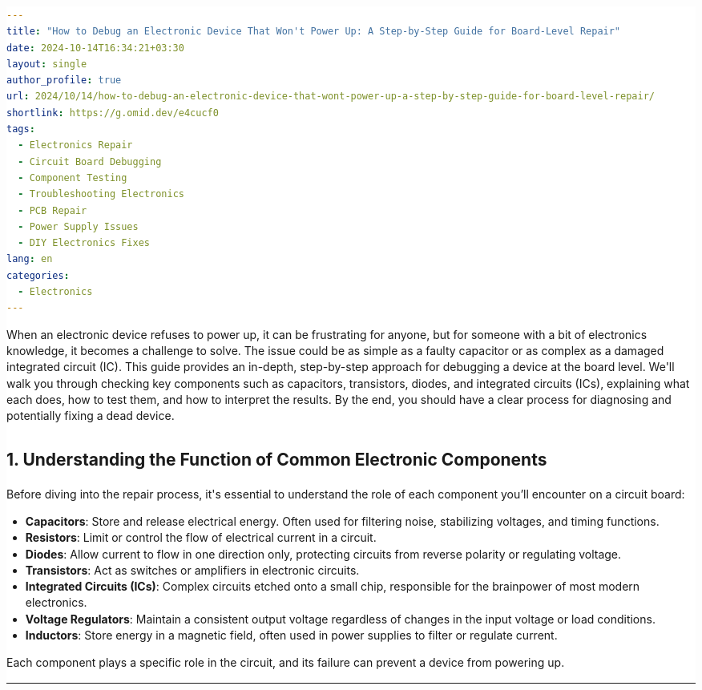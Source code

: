```yaml
---
title: "How to Debug an Electronic Device That Won't Power Up: A Step-by-Step Guide for Board-Level Repair"
date: 2024-10-14T16:34:21+03:30
layout: single
author_profile: true
url: 2024/10/14/how-to-debug-an-electronic-device-that-wont-power-up-a-step-by-step-guide-for-board-level-repair/
shortlink: https://g.omid.dev/e4cucf0
tags:
  - Electronics Repair
  - Circuit Board Debugging
  - Component Testing
  - Troubleshooting Electronics
  - PCB Repair
  - Power Supply Issues
  - DIY Electronics Fixes
lang: en
categories: 
  - Electronics
---
```

When an electronic device refuses to power up, it can be frustrating for anyone, but for someone with a bit of electronics knowledge, it becomes a challenge to solve. The issue could be as simple as a faulty capacitor or as complex as a damaged integrated circuit (IC). This guide provides an in-depth, step-by-step approach for debugging a device at the board level. We'll walk you through checking key components such as capacitors, transistors, diodes, and integrated circuits (ICs), explaining what each does, how to test them, and how to interpret the results. By the end, you should have a clear process for diagnosing and potentially fixing a dead device.

## 1. Understanding the Function of Common Electronic Components

Before diving into the repair process, it's essential to understand the role of each component you’ll encounter on a circuit board:

- **Capacitors**: Store and release electrical energy. Often used for filtering noise, stabilizing voltages, and timing functions.
- **Resistors**: Limit or control the flow of electrical current in a circuit.
- **Diodes**: Allow current to flow in one direction only, protecting circuits from reverse polarity or regulating voltage.
- **Transistors**: Act as switches or amplifiers in electronic circuits.
- **Integrated Circuits (ICs)**: Complex circuits etched onto a small chip, responsible for the brainpower of most modern electronics.
- **Voltage Regulators**: Maintain a consistent output voltage regardless of changes in the input voltage or load conditions.
- **Inductors**: Store energy in a magnetic field, often used in power supplies to filter or regulate current.

Each component plays a specific role in the circuit, and its failure can prevent a device from powering up.

---